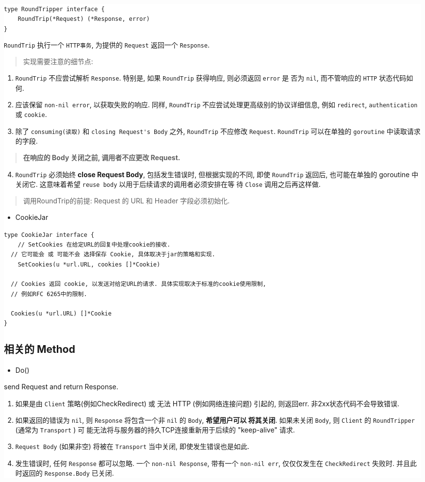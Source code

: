 ```cgo
type RoundTripper interface {
	RoundTrip(*Request) (*Response, error)
}
```

`RoundTrip` 执行一个 `HTTP事务`, 为提供的 `Request` 返回一个 `Response`.

> 实现需要注意的细节点:

1. `RoundTrip` 不应尝试解析 `Response`. 特别是, 如果 `RoundTrip` 获得响应, 则必须返回 `error` 是
否为 `nil`, 而不管响应的 `HTTP` 状态代码如何.

2. 应该保留 `non-nil error`, 以获取失败的响应. 同样, `RoundTrip` 不应尝试处理更高级别的协议详细信息,
例如 `redirect`, `authentication` 或 `cookie`.

3. 除了 `consuming(读取)` 和 `closing Request's Body` 之外, `RoundTrip` 不应修改 `Request`. 
`RoundTrip` 可以在单独的 `goroutine` 中读取请求的字段.

> **在响应的 Body 关闭之前, 调用者不应更改 Request.**

4. `RoundTrip` 必须始终 **close Request Body**, 包括发生错误时, 但根据实现的不同, 即使 `RoundTrip` 
返回后, 也可能在单独的 goroutine 中关闭它. 这意味着希望 `reuse body` 以用于后续请求的调用者必须安排在等
待 `Close` 调用之后再这样做.

> 调用RoundTrip的前提: Request 的 URL 和 Header 字段必须初始化.


- CookieJar

```cgo
type CookieJar interface {
	// SetCookies 在给定URL的回复中处理cookie的接收.
  // 它可能会 或 可能不会 选择保存 Cookie, 具体取决于jar的策略和实现.
	SetCookies(u *url.URL, cookies []*Cookie)

  // Cookies 返回 cookie, 以发送对给定URL的请求. 具体实现取决于标准的cookie使用限制,
  // 例如RFC 6265中的限制.
    	
  Cookies(u *url.URL) []*Cookie
}
```

## 相关的 Method

- Do() 

send Request and return Response.

1. 如果是由 `Client` 策略(例如CheckRedirect) 或 无法 HTTP (例如网络连接问题) 引起的, 
则返回err. 非2xx状态代码不会导致错误.

2. 如果返回的错误为 `nil`, 则 `Response` 将包含一个非 `nil` 的 `Body`, **希望用户可以
将其关闭**. 如果未关闭 `Body`, 则 `Client` 的 `RoundTripper`(通常为 `Transport` ) 可
能无法将与服务器的持久TCP连接重新用于后续的 "keep-alive" 请求.

3. `Request Body` (如果非空) 将被在 `Transport` 当中关闭, 即使发生错误也是如此.

4. 发生错误时, 任何 `Response` 都可以忽略. 一个 `non-nil Response`, 带有一个 `non-nil
err`, 仅仅仅发生在 `CheckRedirect` 失败时. 并且此时返回的 `Response.Body` 已关闭.

